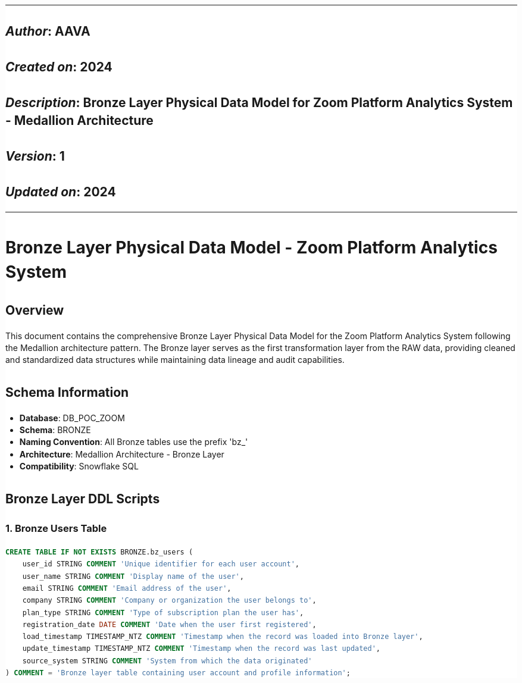 _____________________________________________
## *Author*: AAVA
## *Created on*: 2024
## *Description*: Bronze Layer Physical Data Model for Zoom Platform Analytics System - Medallion Architecture
## *Version*: 1
## *Updated on*: 2024
_____________________________________________

# Bronze Layer Physical Data Model - Zoom Platform Analytics System

## Overview

This document contains the comprehensive Bronze Layer Physical Data Model for the Zoom Platform Analytics System following the Medallion architecture pattern. The Bronze layer serves as the first transformation layer from the RAW data, providing cleaned and standardized data structures while maintaining data lineage and audit capabilities.

## Schema Information

- **Database**: DB_POC_ZOOM
- **Schema**: BRONZE
- **Naming Convention**: All Bronze tables use the prefix 'bz_'
- **Architecture**: Medallion Architecture - Bronze Layer
- **Compatibility**: Snowflake SQL

## Bronze Layer DDL Scripts

### 1. Bronze Users Table

```sql
CREATE TABLE IF NOT EXISTS BRONZE.bz_users (
    user_id STRING COMMENT 'Unique identifier for each user account',
    user_name STRING COMMENT 'Display name of the user',
    email STRING COMMENT 'Email address of the user',
    company STRING COMMENT 'Company or organization the user belongs to',
    plan_type STRING COMMENT 'Type of subscription plan the user has',
    registration_date DATE COMMENT 'Date when the user first registered',
    load_timestamp TIMESTAMP_NTZ COMMENT 'Timestamp when the record was loaded into Bronze layer',
    update_timestamp TIMESTAMP_NTZ COMMENT 'Timestamp when the record was last updated',
    source_system STRING COMMENT 'System from which the data originated'
) COMMENT = 'Bronze layer table containing user account and profile information';
```
